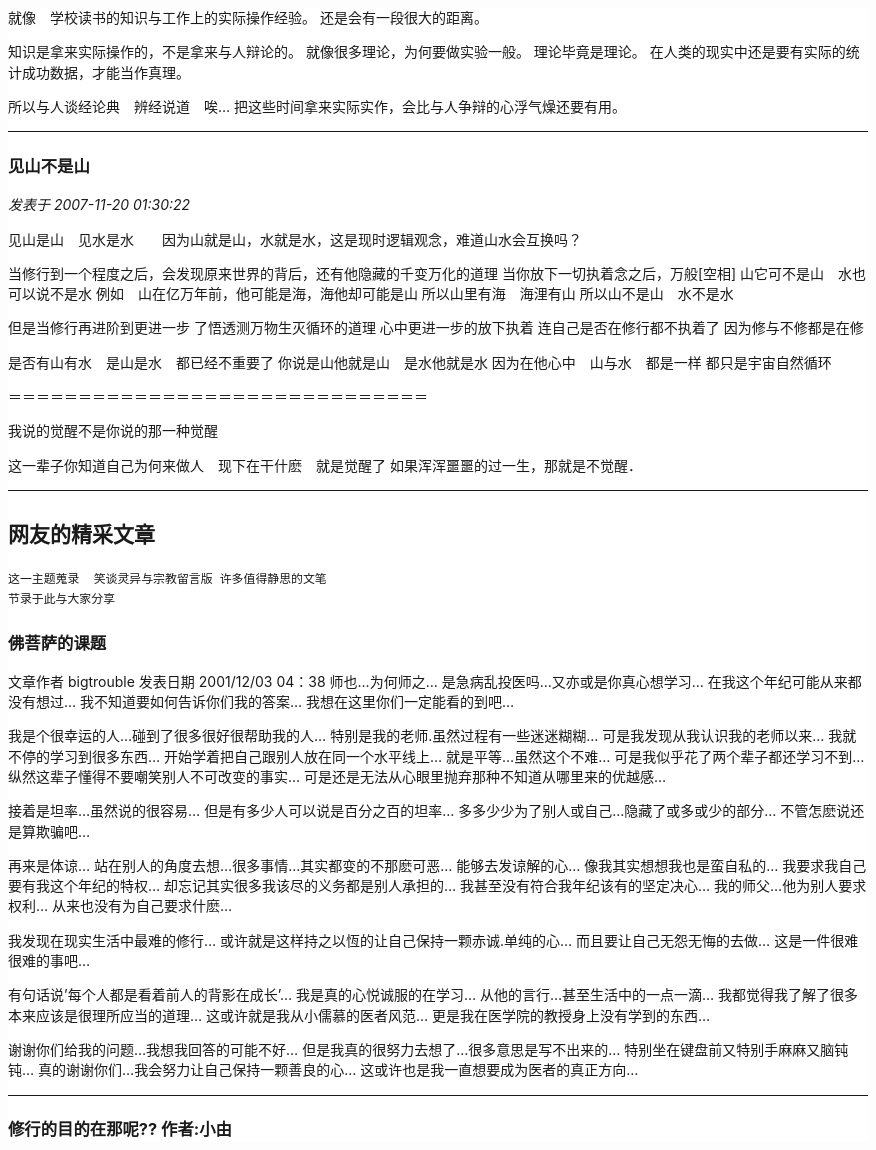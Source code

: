 就像　学校读书的知识与工作上的实际操作经验。 还是会有一段很大的距离。

知识是拿来实际操作的，不是拿来与人辩论的。 就像很多理论，为何要做实验一般。 理论毕竟是理论。 在人类的现实中还是要有实际的统计成功数据，才能当作真理。

所以与人谈经论典　辨经说道　唉… 把这些时间拿来实际实作，会比与人争辩的心浮气燥还要有用。

* * *

### 见山不是山

*发表于 2007-11-20 01:30:22*

见山是山　见水是水　　因为山就是山，水就是水，这是现时逻辑观念，难道山水会互换吗？

当修行到一个程度之后，会发现原来世界的背后，还有他隐藏的千变万化的道理 当你放下一切执着念之后，万般[空相] 山它可不是山　水也可以说不是水 例如　山在亿万年前，他可能是海，海他却可能是山 所以山里有海　海浬有山 所以山不是山　水不是水

但是当修行再进阶到更进一步 了悟透测万物生灭循环的道理 心中更进一步的放下执着 连自己是否在修行都不执着了 因为修与不修都是在修

是否有山有水　是山是水　都已经不重要了 你说是山他就是山　是水他就是水 因为在他心中　山与水　都是一样 都只是宇宙自然循环

＝＝＝＝＝＝＝＝＝＝＝＝＝＝＝＝＝＝＝＝＝＝＝＝＝＝＝＝＝＝

我说的觉醒不是你说的那一种觉醒

这一辈子你知道自己为何来做人　现下在干什麽　就是觉醒了 如果浑浑噩噩的过一生，那就是不觉醒．

* * *

## 网友的精采文章

```
这一主题蒐录  笑谈灵异与宗教留言版 许多值得静思的文笔
节录于此与大家分享
```

### 佛菩萨的课题

文章作者 bigtrouble 发表日期 2001/12/03 04：38 师也…为何师之… 是急病乱投医吗…又亦或是你真心想学习… 在我这个年纪可能从来都没有想过… 我不知道要如何告诉你们我的答案… 我想在这里你们一定能看的到吧…

我是个很幸运的人…碰到了很多很好很帮助我的人… 特别是我的老师.虽然过程有一些迷迷糊糊… 可是我发现从我认识我的老师以来… 我就不停的学习到很多东西… 开始学着把自己跟别人放在同一个水平线上… 就是平等…虽然这个不难… 可是我似乎花了两个辈子都还学习不到… 纵然这辈子懂得不要嘲笑别人不可改变的事实… 可是还是无法从心眼里抛弃那种不知道从哪里来的优越感…

接着是坦率…虽然说的很容易… 但是有多少人可以说是百分之百的坦率… 多多少少为了别人或自己…隐藏了或多或少的部分… 不管怎麽说还是算欺骗吧…

再来是体谅… 站在别人的角度去想…很多事情…其实都变的不那麽可恶… 能够去发谅解的心… 像我其实想想我也是蛮自私的… 我要求我自己要有我这个年纪的特权… 却忘记其实很多我该尽的义务都是别人承担的… 我甚至没有符合我年纪该有的坚定决心… 我的师父…他为别人要求权利… 从来也没有为自己要求什麽…

我发现在现实生活中最难的修行… 或许就是这样持之以恆的让自己保持一颗赤诚.单纯的心… 而且要让自己无怨无悔的去做… 这是一件很难很难的事吧…

有句话说’每个人都是看着前人的背影在成长’… 我是真的心悦诚服的在学习… 从他的言行…甚至生活中的一点一滴… 我都觉得我了解了很多本来应该是很理所应当的道理… 这或许就是我从小儒慕的医者风范… 更是我在医学院的教授身上没有学到的东西…

谢谢你们给我的问题…我想我回答的可能不好… 但是我真的很努力去想了…很多意思是写不出来的… 特别坐在键盘前又特别手麻麻又脑钝钝… 真的谢谢你们…我会努力让自己保持一颗善良的心… 这或许也是我一直想要成为医者的真正方向…

* * *

### 修行的目的在那呢?? 作者:小由
